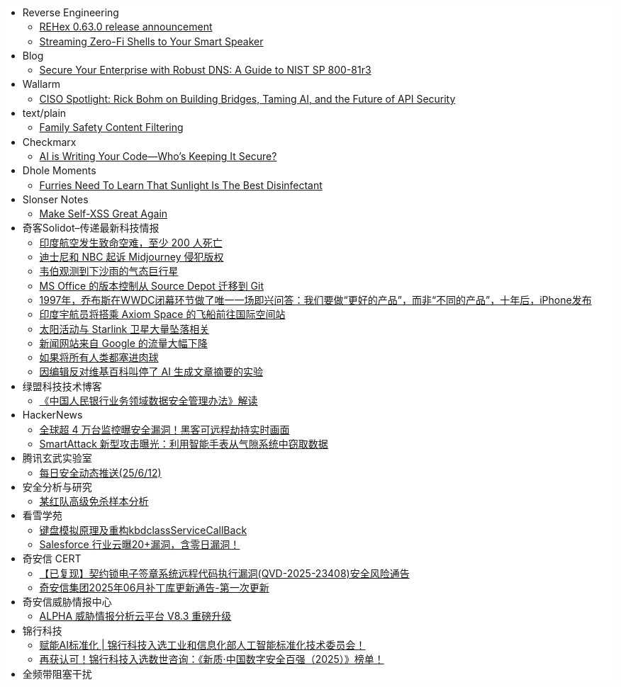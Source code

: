 - Reverse Engineering
  - [REHex 0.63.0 release announcement](https://www.reddit.com/r/ReverseEngineering/comments/1l9p2uf/rehex_0630_release_announcement/)
  - [Streaming Zero-Fi Shells to Your Smart Speaker](https://www.reddit.com/r/ReverseEngineering/comments/1l98ou8/streaming_zerofi_shells_to_your_smart_speaker/)
- Blog
  - [Secure Your Enterprise with Robust DNS: A Guide to NIST SP 800-81r3](https://www.akamai.com/blog/security/2025/jun/secure-enterprise-dns-guide-nist-sp-800-81r3)
- Wallarm
  - [CISO Spotlight: Rick Bohm on Building Bridges, Taming AI, and the Future of API Security](https://lab.wallarm.com/ciso-spotlight-rick-bohm-building-bridges-taming-ai-future-api-security/)
- text/plain
  - [Family Safety Content Filtering](https://textslashplain.com/2025/06/12/family-safety-content-filtering/)
- Checkmarx
  - [AI is Writing Your Code—Who’s Keeping It Secure?](https://checkmarx.com/blog/ai-is-writing-your-code-whos-keeping-it-secure/)
- Dhole Moments
  - [Furries Need To Learn That Sunlight Is The Best Disinfectant](https://soatok.blog/2025/06/12/furries-need-to-learn-that-sunlight-is-the-best-disinfectant/)
- Slonser Notes
  - [Make Self-XSS Great Again](https://blog.slonser.info/posts/make-self-xss-great-again/)
- 奇客Solidot–传递最新科技情报
  - [印度航空发生致命空难，至少 200 人死亡](https://www.solidot.org/story?sid=81541)
  - [迪士尼和 NBC 起诉 Midjourney 侵犯版权](https://www.solidot.org/story?sid=81540)
  - [韦伯观测到下沙雨的气态巨行星](https://www.solidot.org/story?sid=81539)
  - [MS Office 的版本控制从 Source Depot 迁移到 Git](https://www.solidot.org/story?sid=81538)
  - [1997年，乔布斯在WWDC闭幕环节做了唯一一场即兴问答：我们要做“更好的产品”，而非“不同的产品”，十年后，iPhone发布](https://www.solidot.org/story?sid=81537)
  - [印度宇航员将搭乘 Axiom Space 的飞船前往国际空间站](https://www.solidot.org/story?sid=81536)
  - [太阳活动与 Starlink 卫星大量坠落相关](https://www.solidot.org/story?sid=81535)
  - [新闻网站来自 Google 的流量大幅下降](https://www.solidot.org/story?sid=81534)
  - [如果将所有人类都塞进肉球](https://www.solidot.org/story?sid=81533)
  - [因编辑反对维基百科叫停了 AI 生成文章摘要的实验](https://www.solidot.org/story?sid=81529)
- 绿盟科技技术博客
  - [《中国人民银行业务领域数据安全管理办法》解读](https://blog.nsfocus.net/22-6/)
- HackerNews
  - [全球超 4 万台监控曝安全漏洞！黑客可远程劫持实时画面](https://hackernews.cc/archives/59230)
  - [SmartAttack 新型攻击曝光：利用智能手表从气隙系统中窃取数据](https://hackernews.cc/archives/59226)
- 腾讯玄武实验室
  - [每日安全动态推送(25/6/12)](https://mp.weixin.qq.com/s?__biz=MzA5NDYyNDI0MA==&mid=2651960121&idx=1&sn=c8717b3e6ab89c20981eab967b502b08)
- 安全分析与研究
  - [某红队高级免杀样本分析](https://mp.weixin.qq.com/s?__biz=MzA4ODEyODA3MQ==&mid=2247492317&idx=1&sn=8a5d9fb4033582272bbd7325eed77d59)
- 看雪学苑
  - [键盘模拟原理及重构kbdclassServiceCallBack](https://mp.weixin.qq.com/s?__biz=MjM5NTc2MDYxMw==&mid=2458595569&idx=2&sn=cd2a5a09f48882da5a2676ca47bf8e9a)
  - [Salesforce 行业云曝20+漏洞，含零日漏洞！](https://mp.weixin.qq.com/s?__biz=MjM5NTc2MDYxMw==&mid=2458595569&idx=3&sn=cd7353a8ac4c73d7b9281ece95ec84bd)
- 奇安信 CERT
  - [【已复现】契约锁电子签章系统远程代码执行漏洞(QVD-2025-23408)安全风险通告](https://mp.weixin.qq.com/s?__biz=MzU5NDgxODU1MQ==&mid=2247503493&idx=1&sn=0810b8ac4e0360b1135b0ff03117cf88)
  - [奇安信集团2025年06月补丁库更新通告-第一次更新](https://mp.weixin.qq.com/s?__biz=MzU5NDgxODU1MQ==&mid=2247503493&idx=2&sn=3fe4ccedf77d293e8bc65c3f171abcef)
- 奇安信威胁情报中心
  - [ALPHA 威胁情报分析云平台 V8.3 重磅升级](https://mp.weixin.qq.com/s?__biz=MzI2MDc2MDA4OA==&mid=2247515084&idx=1&sn=74c7a39435d3df1c5ea7a76e95e5b0a4)
- 锦行科技
  - [赋能AI标准化 | 锦行科技入选工业和信息化部人工智能标准化技术委员会！](https://mp.weixin.qq.com/s?__biz=MzIxNTQxMjQyNg==&mid=2247494160&idx=1&sn=cf0d62194dfe508ae14ebf2864747c0a)
  - [再获认可！锦行科技入选数世咨询：《新质·中国数字安全百强（2025）》榜单！](https://mp.weixin.qq.com/s?__biz=MzIxNTQxMjQyNg==&mid=2247494160&idx=2&sn=cd70ade69a6579e602569718dfd7d87a)
- 全频带阻塞干扰